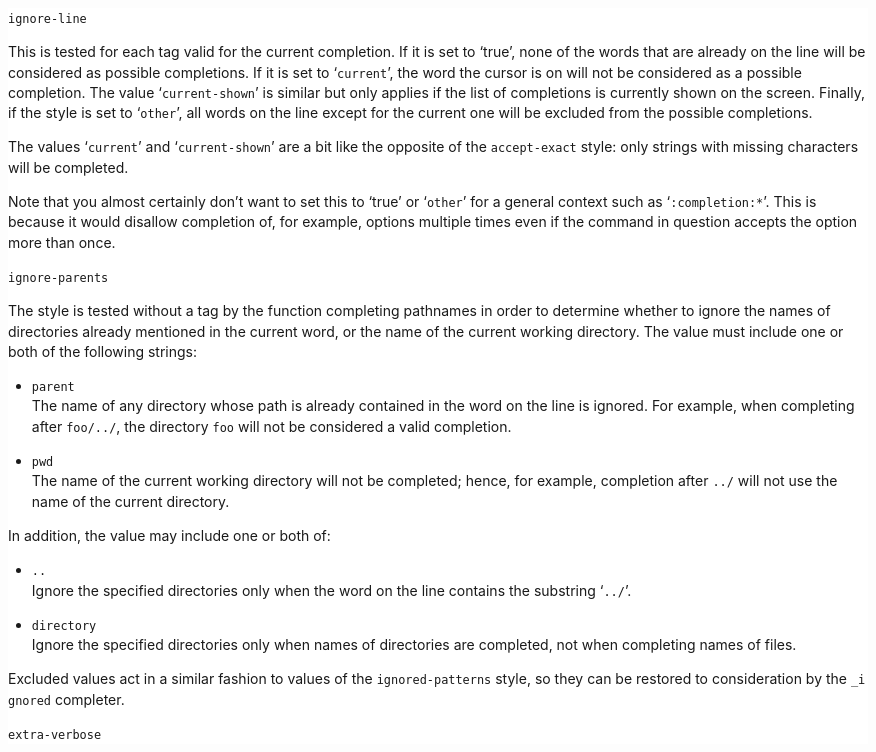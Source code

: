 `ignore-line`

This is tested for each tag valid for the current completion. If it is
set to ‘true’, none of the words that are already on the line will be
considered as possible completions. If it is set to ‘`current`’, the
word the cursor is on will not be considered as a possible completion.
The value ‘`current-shown`’ is similar but only applies if the list of
completions is currently shown on the screen. Finally, if the style is
set to ‘`other`’, all words on the line except for the current one will
be excluded from the possible completions.

The values ‘`current`’ and ‘`current-shown`’ are a bit like the opposite
of the `accept-exact` style: only strings with missing characters will
be completed.

Note that you almost certainly don’t want to set this to ‘true’ or
‘`other`’ for a general context such as ‘`:completion:*`’. This is
because it would disallow completion of, for example, options multiple
times even if the command in question accepts the option more than once.

<span id="index-ignore_002dparents_002c-completion-style"></span>

`ignore-parents`

The style is tested without a tag by the function completing pathnames
in order to determine whether to ignore the names of directories already
mentioned in the current word, or the name of the current working
directory. The value must include one or both of the following strings:

  - `parent`  
    The name of any directory whose path is already contained in the
    word on the line is ignored. For example, when completing after
    `foo/../`, the directory `foo` will not be considered a valid
    completion.

  - `pwd`  
    The name of the current working directory will not be completed;
    hence, for example, completion after `../` will not use the name of
    the current directory.

In addition, the value may include one or both of:

  - `..`  
    Ignore the specified directories only when the word on the line
    contains the substring ‘`../`’.

  - `directory`  
    Ignore the specified directories only when names of directories are
    completed, not when completing names of files.

Excluded values act in a similar fashion to values of the
`ignored-patterns` style, so they can be restored to consideration by
the `_ignored` completer.

<span id="index-extra_002dverbose_002c-completion-style"></span>

`extra-verbose`
